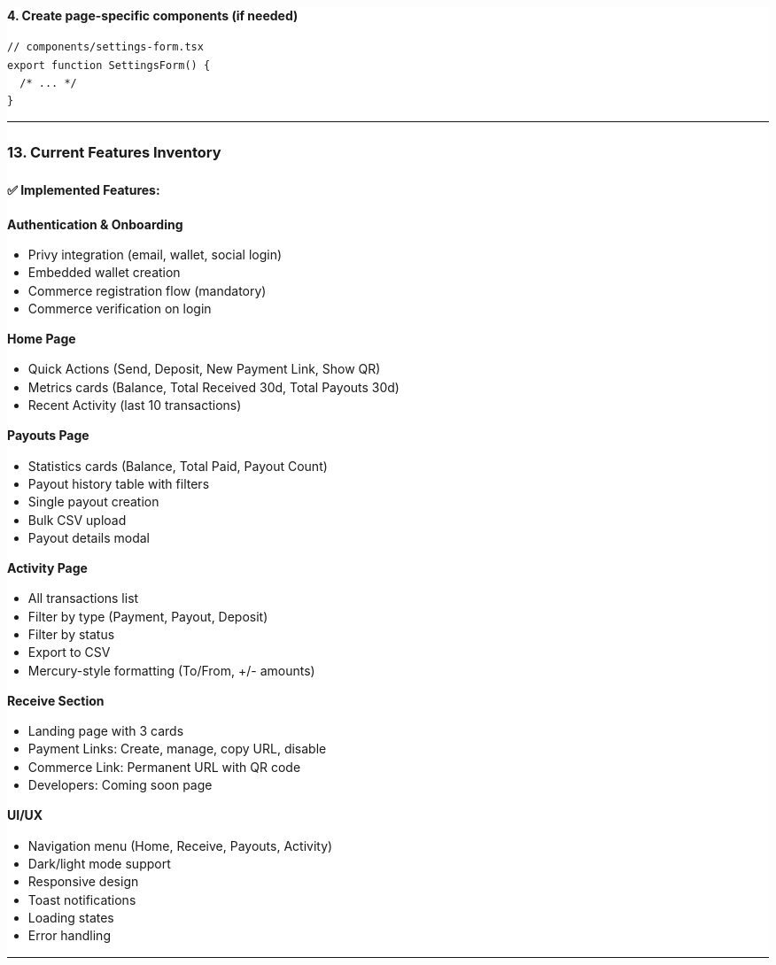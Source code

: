 **4. Create page-specific components (if needed)**

```tsx
// components/settings-form.tsx
export function SettingsForm() {
  /* ... */
}
```

---

### 13. **Current Features Inventory**

#### ✅ Implemented Features:

**Authentication & Onboarding**

- Privy integration (email, wallet, social login)
- Embedded wallet creation
- Commerce registration flow (mandatory)
- Commerce verification on login

**Home Page**

- Quick Actions (Send, Deposit, New Payment Link, Show QR)
- Metrics cards (Balance, Total Received 30d, Total Payouts 30d)
- Recent Activity (last 10 transactions)

**Payouts Page**

- Statistics cards (Balance, Total Paid, Payout Count)
- Payout history table with filters
- Single payout creation
- Bulk CSV upload
- Payout details modal

**Activity Page**

- All transactions list
- Filter by type (Payment, Payout, Deposit)
- Filter by status
- Export to CSV
- Mercury-style formatting (To/From, +/- amounts)

**Receive Section**

- Landing page with 3 cards
- Payment Links: Create, manage, copy URL, disable
- Commerce Link: Permanent URL with QR code
- Developers: Coming soon page

**UI/UX**

- Navigation menu (Home, Receive, Payouts, Activity)
- Dark/light mode support
- Responsive design
- Toast notifications
- Loading states
- Error handling

---